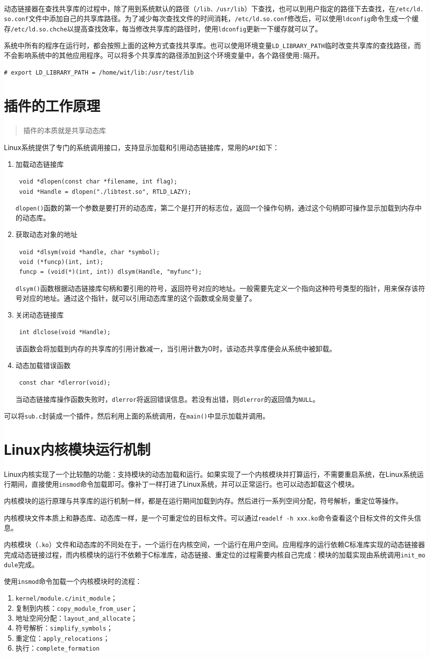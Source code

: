 
动态链接器在查找共享库的过程中，除了用到系统默认的路径（`/lib、/usr/lib`）下查找，也可以到用户指定的路径下去查找，在`/etc/ld.so.conf`文件中添加自己的共享库路径。为了减少每次查找文件的时间消耗，`/etc/ld.so.conf`修改后，可以使用`ldconfig`命令生成一个缓存`/etc/ld.so.chche`以提高查找效率，每当修改共享库的路径时，使用`ldconfig`更新一下缓存就可以了。


系统中所有的程序在运行时，都会按照上面的这种方式查找共享库。也可以使用环境变量`LD_LIBRARY_PATH`临时改变共享库的查找路径，而不会影响系统中的其他应用程序。可以将多个共享库的路径添加到这个环境变量中，各个路径使用`:`隔开。

    # export LD_LIBRARY_PATH = /home/wit/lib:/usr/test/lib

# 插件的工作原理

> 插件的本质就是共享动态库

Linux系统提供了专门的系统调用接口，支持显示加载和引用动态链接库，常用的`API`如下：

1. 加载动态链接库

        void *dlopen(const char *filename, int flag);       
        void *Handle = dlopen("./libtest.so", RTLD_LAZY);   
    `dlopen()`函数的第一个参数是要打开的动态库，第二个是打开的标志位，返回一个操作句柄，通过这个句柄即可操作显示加载到内存中的动态库。

2. 获取动态对象的地址

        void *dlsym(void *handle, char *symbol);
        void (*funcp)(int, int);
        funcp = (void(*)(int, int)) dlsym(Handle, "myfunc");
    `dlsym()`函数根据动态链接库句柄和要引用的符号，返回符号对应的地址。一般需要先定义一个指向这种符号类型的指针，用来保存该符号对应的地址。通过这个指针，就可以引用动态库里的这个函数或全局变量了。
3. 关闭动态链接库

        int dlclose(void *Handle);
    
    该函数会将加载到内存的共享库的引用计数减一，当引用计数为0时，该动态共享库便会从系统中被卸载。
4. 动态加载错误函数

        const char *dlerror(void);
    当动态链接库操作函数失败时，`dlerror`将返回错误信息。若没有出错，则`dlerror`的返回值为`NULL`。

可以将`sub.c`封装成一个插件，然后利用上面的系统调用，在`main()`中显示加载并调用。


# Linux内核模块运行机制

Linux内核实现了一个比较酷的功能：支持模块的动态加载和运行。如果实现了一个内核模块并打算运行，不需要重启系统，在Linux系统运行期间，直接使用`insmod`命令加载即可。像补丁一样打进了Linux系统，并可以正常运行。也可以动态卸载这个模块。

内核模块的运行原理与共享库的运行机制一样，都是在运行期间加载到内存。然后进行一系列空间分配，符号解析，重定位等操作。

内核模块文件本质上和静态库、动态库一样，是一个可重定位的目标文件。可以通过`readelf -h xxx.ko`命令查看这个目标文件的文件头信息。

内核模块（`.ko`）文件和动态库的不同处在于，一个运行在内核空间，一个运行在用户空间。应用程序的运行依赖C标准库实现的动态链接器完成动态链接过程，而内核模块的运行不依赖于C标准库，动态链接、重定位的过程需要内核自己完成：模块的加载实现由系统调用`init_module`完成。

使用`insmod`命令加载一个内核模块时的流程：
1. `kernel/module.c/init_module`；
2. 复制到内核：`copy_module_from_user`；
3. 地址空间分配：`layout_and_allocate`；
4. 符号解析：`simplify_symbols`；
5. 重定位：`apply_relocations`；
6. 执行：`complete_formation`
